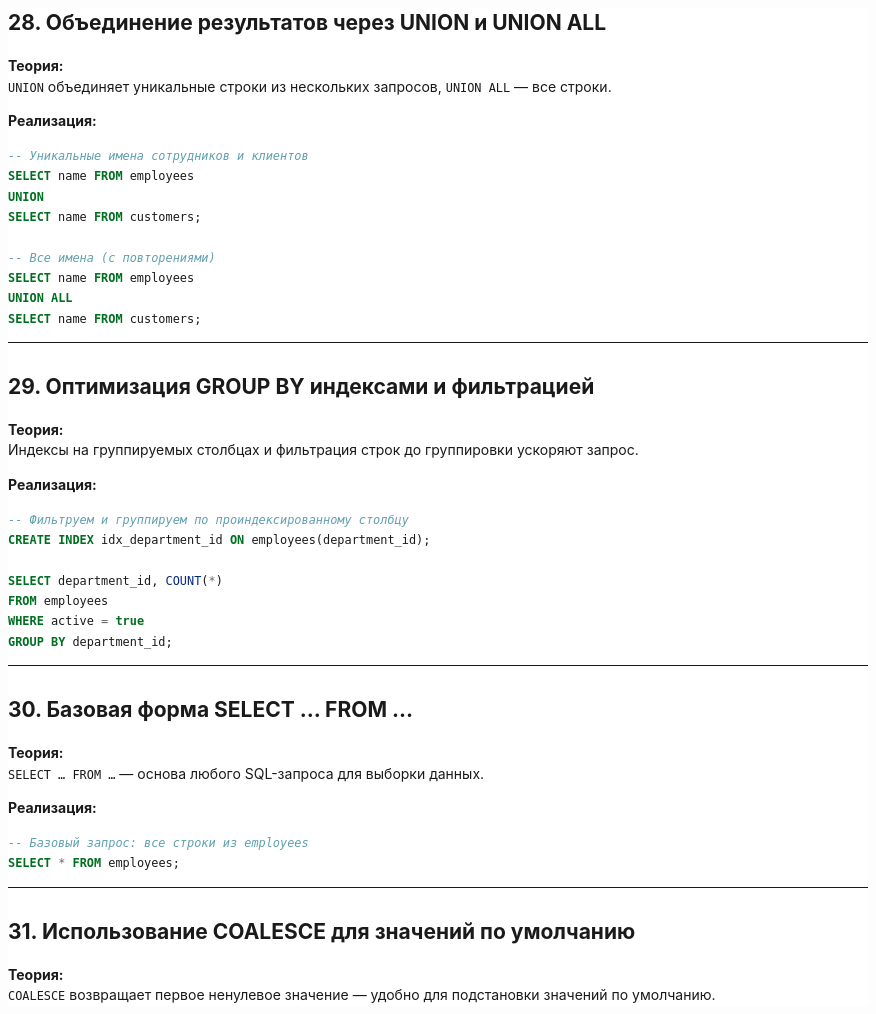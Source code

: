 
## 28. Объединение результатов через UNION и UNION ALL
**Теория:**  
`UNION` объединяет уникальные строки из нескольких запросов, `UNION ALL` — все строки.

**Реализация:**
```sql
-- Уникальные имена сотрудников и клиентов
SELECT name FROM employees
UNION
SELECT name FROM customers;

-- Все имена (с повторениями)
SELECT name FROM employees
UNION ALL
SELECT name FROM customers;
```

---

## 29. Оптимизация GROUP BY индексами и фильтрацией
**Теория:**  
Индексы на группируемых столбцах и фильтрация строк до группировки ускоряют запрос.

**Реализация:**
```sql
-- Фильтруем и группируем по проиндексированному столбцу
CREATE INDEX idx_department_id ON employees(department_id);

SELECT department_id, COUNT(*)
FROM employees
WHERE active = true
GROUP BY department_id;
```

---

## 30. Базовая форма SELECT … FROM …
**Теория:**  
`SELECT … FROM …` — основа любого SQL-запроса для выборки данных.

**Реализация:**
```sql
-- Базовый запрос: все строки из employees
SELECT * FROM employees;
```

---

## 31. Использование COALESCE для значений по умолчанию
**Теория:**  
`COALESCE` возвращает первое ненулевое значение — удобно для подстановки значений по умолчанию.
